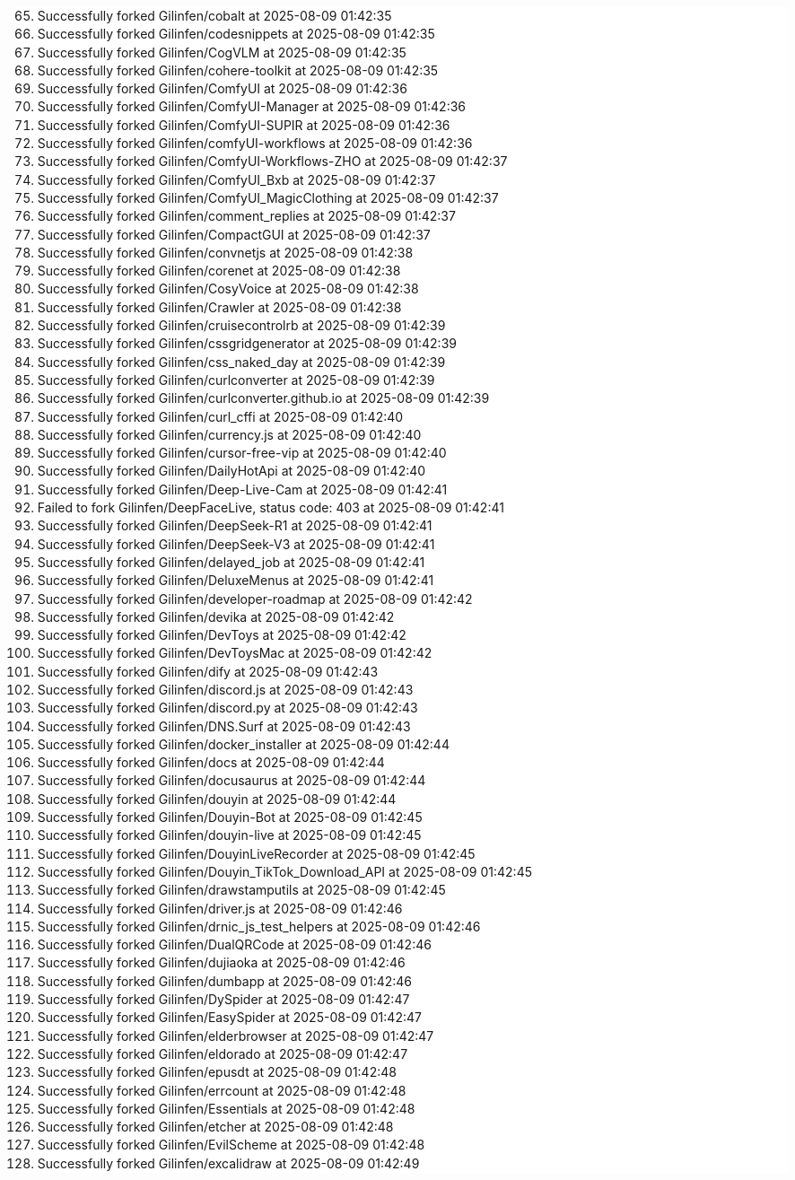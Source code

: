 65. Successfully forked Gilinfen/cobalt at 2025-08-09 01:42:35
66. Successfully forked Gilinfen/codesnippets at 2025-08-09 01:42:35
67. Successfully forked Gilinfen/CogVLM at 2025-08-09 01:42:35
68. Successfully forked Gilinfen/cohere-toolkit at 2025-08-09 01:42:35
69. Successfully forked Gilinfen/ComfyUI at 2025-08-09 01:42:36
70. Successfully forked Gilinfen/ComfyUI-Manager at 2025-08-09 01:42:36
71. Successfully forked Gilinfen/ComfyUI-SUPIR at 2025-08-09 01:42:36
72. Successfully forked Gilinfen/comfyUI-workflows at 2025-08-09 01:42:36
73. Successfully forked Gilinfen/ComfyUI-Workflows-ZHO at 2025-08-09 01:42:37
74. Successfully forked Gilinfen/ComfyUI_Bxb at 2025-08-09 01:42:37
75. Successfully forked Gilinfen/ComfyUI_MagicClothing at 2025-08-09 01:42:37
76. Successfully forked Gilinfen/comment_replies at 2025-08-09 01:42:37
77. Successfully forked Gilinfen/CompactGUI at 2025-08-09 01:42:37
78. Successfully forked Gilinfen/convnetjs at 2025-08-09 01:42:38
79. Successfully forked Gilinfen/corenet at 2025-08-09 01:42:38
80. Successfully forked Gilinfen/CosyVoice at 2025-08-09 01:42:38
81. Successfully forked Gilinfen/Crawler at 2025-08-09 01:42:38
82. Successfully forked Gilinfen/cruisecontrolrb at 2025-08-09 01:42:39
83. Successfully forked Gilinfen/cssgridgenerator at 2025-08-09 01:42:39
84. Successfully forked Gilinfen/css_naked_day at 2025-08-09 01:42:39
85. Successfully forked Gilinfen/curlconverter at 2025-08-09 01:42:39
86. Successfully forked Gilinfen/curlconverter.github.io at 2025-08-09 01:42:39
87. Successfully forked Gilinfen/curl_cffi at 2025-08-09 01:42:40
88. Successfully forked Gilinfen/currency.js at 2025-08-09 01:42:40
89. Successfully forked Gilinfen/cursor-free-vip at 2025-08-09 01:42:40
90. Successfully forked Gilinfen/DailyHotApi at 2025-08-09 01:42:40
91. Successfully forked Gilinfen/Deep-Live-Cam at 2025-08-09 01:42:41
92. Failed to fork Gilinfen/DeepFaceLive, status code: 403 at 2025-08-09 01:42:41
93. Successfully forked Gilinfen/DeepSeek-R1 at 2025-08-09 01:42:41
94. Successfully forked Gilinfen/DeepSeek-V3 at 2025-08-09 01:42:41
95. Successfully forked Gilinfen/delayed_job at 2025-08-09 01:42:41
96. Successfully forked Gilinfen/DeluxeMenus at 2025-08-09 01:42:41
97. Successfully forked Gilinfen/developer-roadmap at 2025-08-09 01:42:42
98. Successfully forked Gilinfen/devika at 2025-08-09 01:42:42
99. Successfully forked Gilinfen/DevToys at 2025-08-09 01:42:42
100. Successfully forked Gilinfen/DevToysMac at 2025-08-09 01:42:42
101. Successfully forked Gilinfen/dify at 2025-08-09 01:42:43
102. Successfully forked Gilinfen/discord.js at 2025-08-09 01:42:43
103. Successfully forked Gilinfen/discord.py at 2025-08-09 01:42:43
104. Successfully forked Gilinfen/DNS.Surf at 2025-08-09 01:42:43
105. Successfully forked Gilinfen/docker_installer at 2025-08-09 01:42:44
106. Successfully forked Gilinfen/docs at 2025-08-09 01:42:44
107. Successfully forked Gilinfen/docusaurus at 2025-08-09 01:42:44
108. Successfully forked Gilinfen/douyin at 2025-08-09 01:42:44
109. Successfully forked Gilinfen/Douyin-Bot at 2025-08-09 01:42:45
110. Successfully forked Gilinfen/douyin-live at 2025-08-09 01:42:45
111. Successfully forked Gilinfen/DouyinLiveRecorder at 2025-08-09 01:42:45
112. Successfully forked Gilinfen/Douyin_TikTok_Download_API at 2025-08-09 01:42:45
113. Successfully forked Gilinfen/drawstamputils at 2025-08-09 01:42:45
114. Successfully forked Gilinfen/driver.js at 2025-08-09 01:42:46
115. Successfully forked Gilinfen/drnic_js_test_helpers at 2025-08-09 01:42:46
116. Successfully forked Gilinfen/DualQRCode at 2025-08-09 01:42:46
117. Successfully forked Gilinfen/dujiaoka at 2025-08-09 01:42:46
118. Successfully forked Gilinfen/dumbapp at 2025-08-09 01:42:46
119. Successfully forked Gilinfen/DySpider at 2025-08-09 01:42:47
120. Successfully forked Gilinfen/EasySpider at 2025-08-09 01:42:47
121. Successfully forked Gilinfen/elderbrowser at 2025-08-09 01:42:47
122. Successfully forked Gilinfen/eldorado at 2025-08-09 01:42:47
123. Successfully forked Gilinfen/epusdt at 2025-08-09 01:42:48
124. Successfully forked Gilinfen/errcount at 2025-08-09 01:42:48
125. Successfully forked Gilinfen/Essentials at 2025-08-09 01:42:48
126. Successfully forked Gilinfen/etcher at 2025-08-09 01:42:48
127. Successfully forked Gilinfen/EvilScheme at 2025-08-09 01:42:48
128. Successfully forked Gilinfen/excalidraw at 2025-08-09 01:42:49